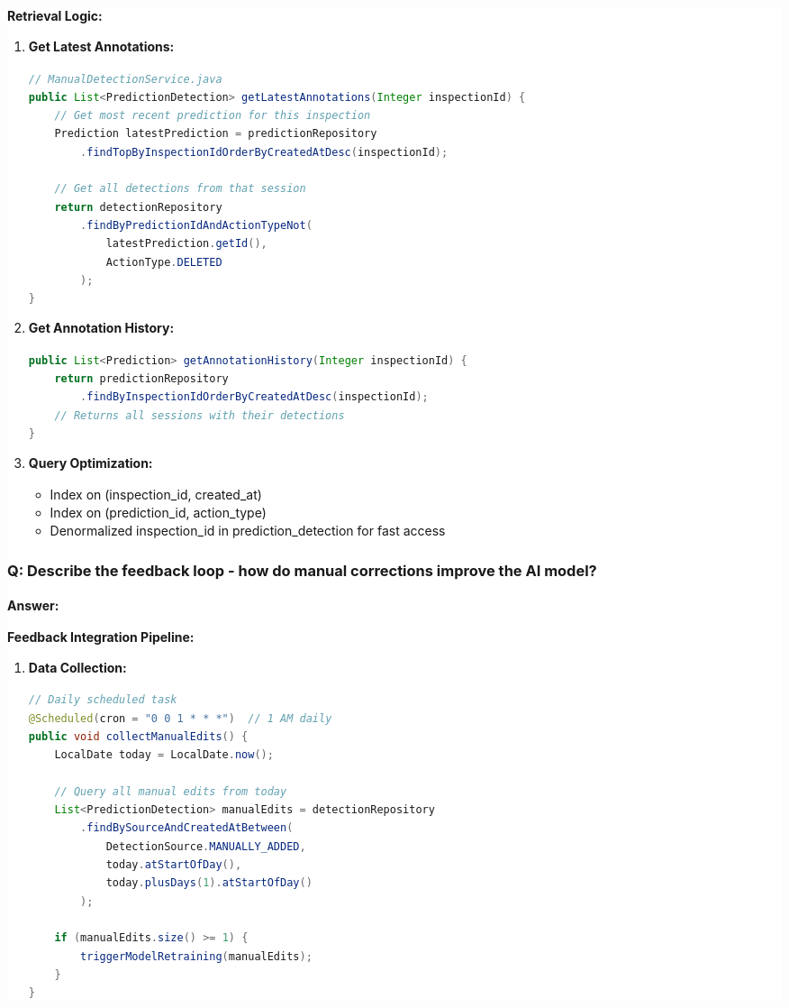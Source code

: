 **Retrieval Logic:**

1. **Get Latest Annotations:**
   ```java
   // ManualDetectionService.java
   public List<PredictionDetection> getLatestAnnotations(Integer inspectionId) {
       // Get most recent prediction for this inspection
       Prediction latestPrediction = predictionRepository
           .findTopByInspectionIdOrderByCreatedAtDesc(inspectionId);
       
       // Get all detections from that session
       return detectionRepository
           .findByPredictionIdAndActionTypeNot(
               latestPrediction.getId(), 
               ActionType.DELETED
           );
   }
   ```

2. **Get Annotation History:**
   ```java
   public List<Prediction> getAnnotationHistory(Integer inspectionId) {
       return predictionRepository
           .findByInspectionIdOrderByCreatedAtDesc(inspectionId);
       // Returns all sessions with their detections
   }
   ```

3. **Query Optimization:**
   - Index on (inspection_id, created_at)
   - Index on (prediction_id, action_type)
   - Denormalized inspection_id in prediction_detection for fast access

### Q: Describe the feedback loop - how do manual corrections improve the AI model?

**Answer:**

**Feedback Integration Pipeline:**

1. **Data Collection:**
   ```java
   // Daily scheduled task
   @Scheduled(cron = "0 0 1 * * *")  // 1 AM daily
   public void collectManualEdits() {
       LocalDate today = LocalDate.now();
       
       // Query all manual edits from today
       List<PredictionDetection> manualEdits = detectionRepository
           .findBySourceAndCreatedAtBetween(
               DetectionSource.MANUALLY_ADDED,
               today.atStartOfDay(),
               today.plusDays(1).atStartOfDay()
           );
       
       if (manualEdits.size() >= 1) {
           triggerModelRetraining(manualEdits);
       }
   }
   ```
